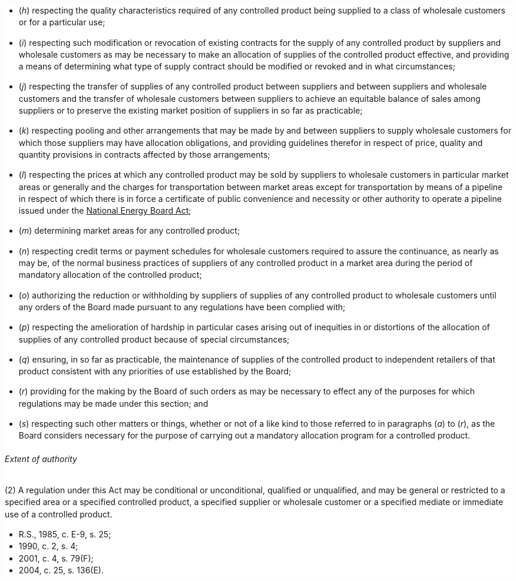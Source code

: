   * (_h_) respecting the quality characteristics required of any controlled product being supplied to a class of wholesale customers or for a particular use;

  * (_i_) respecting such modification or revocation of existing contracts for the supply of any controlled product by suppliers and wholesale customers as may be necessary to make an allocation of supplies of the controlled product effective, and providing a means of determining what type of supply contract should be modified or revoked and in what circumstances;

  * (_j_) respecting the transfer of supplies of any controlled product between suppliers and between suppliers and wholesale customers and the transfer of wholesale customers between suppliers to achieve an equitable balance of sales among suppliers or to preserve the existing market position of suppliers in so far as practicable;

  * (_k_) respecting pooling and other arrangements that may be made by and between suppliers to supply wholesale customers for which those suppliers may have allocation obligations, and providing guidelines therefor in respect of price, quality and quantity provisions in contracts affected by those arrangements;

  * (_l_) respecting the prices at which any controlled product may be sold by suppliers to wholesale customers in particular market areas or generally and the charges for transportation between market areas except for transportation by means of a pipeline in respect of which there is in force a certificate of public convenience and necessity or other authority to operate a pipeline issued under the [National Energy Board Act](/canada/eng/acts/N/N-7.md);

  * (_m_) determining market areas for any controlled product;

  * (_n_) respecting credit terms or payment schedules for wholesale customers required to assure the continuance, as nearly as may be, of the normal business practices of suppliers of any controlled product in a market area during the period of mandatory allocation of the controlled product;

  * (_o_) authorizing the reduction or withholding by suppliers of supplies of any controlled product to wholesale customers until any orders of the Board made pursuant to any regulations have been complied with;

  * (_p_) respecting the amelioration of hardship in particular cases arising out of inequities in or distortions of the allocation of supplies of any controlled product because of special circumstances;

  * (_q_) ensuring, in so far as practicable, the maintenance of supplies of the controlled product to independent retailers of that product consistent with any priorities of use established by the Board;

  * (_r_) providing for the making by the Board of such orders as may be necessary to effect any of the purposes for which regulations may be made under this section; and

  * (_s_) respecting such other matters or things, whether or not of a like kind to those referred to in paragraphs (_a_) to (_r_), as the Board considers necessary for the purpose of carrying out a mandatory allocation program for a controlled product.

###### Extent of authority

(2) A regulation under this Act may be conditional or unconditional, qualified or unqualified, and may be general or restricted to a specified area or a specified controlled product, a specified supplier or wholesale customer or a specified mediate or immediate use of a controlled product.

  * R.S., 1985, c. E-9, s. 25;
  * 1990, c. 2, s. 4;
  * 2001, c. 4, s. 79(F);
  * 2004, c. 25, s. 136(E).
